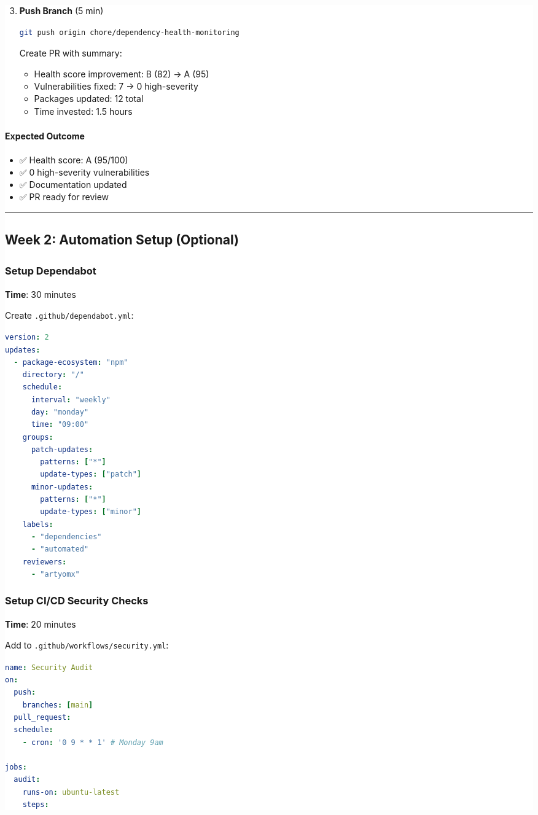 3. **Push Branch** (5 min)
   ```bash
   git push origin chore/dependency-health-monitoring
   ```
   
   Create PR with summary:
   - Health score improvement: B (82) → A (95)
   - Vulnerabilities fixed: 7 → 0 high-severity
   - Packages updated: 12 total
   - Time invested: 1.5 hours

#### Expected Outcome
- ✅ Health score: A (95/100)
- ✅ 0 high-severity vulnerabilities
- ✅ Documentation updated
- ✅ PR ready for review

---

## Week 2: Automation Setup (Optional)

### Setup Dependabot
**Time**: 30 minutes

Create `.github/dependabot.yml`:
```yaml
version: 2
updates:
  - package-ecosystem: "npm"
    directory: "/"
    schedule:
      interval: "weekly"
      day: "monday"
      time: "09:00"
    groups:
      patch-updates:
        patterns: ["*"]
        update-types: ["patch"]
      minor-updates:
        patterns: ["*"]
        update-types: ["minor"]
    labels:
      - "dependencies"
      - "automated"
    reviewers:
      - "artyomx"
```

### Setup CI/CD Security Checks
**Time**: 20 minutes

Add to `.github/workflows/security.yml`:
```yaml
name: Security Audit
on:
  push:
    branches: [main]
  pull_request:
  schedule:
    - cron: '0 9 * * 1' # Monday 9am

jobs:
  audit:
    runs-on: ubuntu-latest
    steps:
```